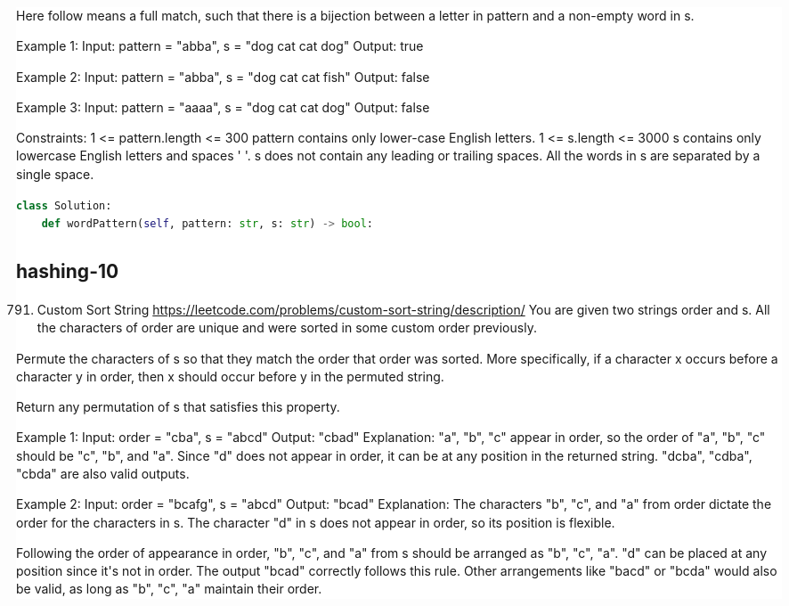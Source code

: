 Here follow means a full match, such that there is a bijection between a letter in pattern and a non-empty word in s.

Example 1:
Input: pattern = "abba", s = "dog cat cat dog"
Output: true

Example 2:
Input: pattern = "abba", s = "dog cat cat fish"
Output: false

Example 3:
Input: pattern = "aaaa", s = "dog cat cat dog"
Output: false

Constraints:
1 <= pattern.length <= 300
pattern contains only lower-case English letters.
1 <= s.length <= 3000
s contains only lowercase English letters and spaces ' '.
s does not contain any leading or trailing spaces.
All the words in s are separated by a single space.
```python
class Solution:
    def wordPattern(self, pattern: str, s: str) -> bool:
```
## hashing-10
791. Custom Sort String
https://leetcode.com/problems/custom-sort-string/description/
You are given two strings order and s. All the characters of order are unique and were sorted in some custom order previously.

Permute the characters of s so that they match the order that order was sorted. More specifically, if a character x occurs before a character y in order, then x should occur before y in the permuted string.

Return any permutation of s that satisfies this property.

Example 1:
Input:   order = "cba", s = "abcd" 
Output:   "cbad" 
Explanation:  "a", "b", "c" appear in order, so the order of "a", "b", "c" should be "c", "b", and "a".
Since "d" does not appear in order, it can be at any position in the returned string. "dcba", "cdba", "cbda" are also valid outputs.

Example 2:
Input:   order = "bcafg", s = "abcd"
Output:   "bcad"
Explanation: The characters "b", "c", and "a" from order dictate the order for the characters in s. The character "d" in s does not appear in order, so its position is flexible.

Following the order of appearance in order, "b", "c", and "a" from s should be arranged as "b", "c", "a". "d" can be placed at any position since it's not in order. The output "bcad" correctly follows this rule. Other arrangements like "bacd" or "bcda" would also be valid, as long as "b", "c", "a" maintain their order.
